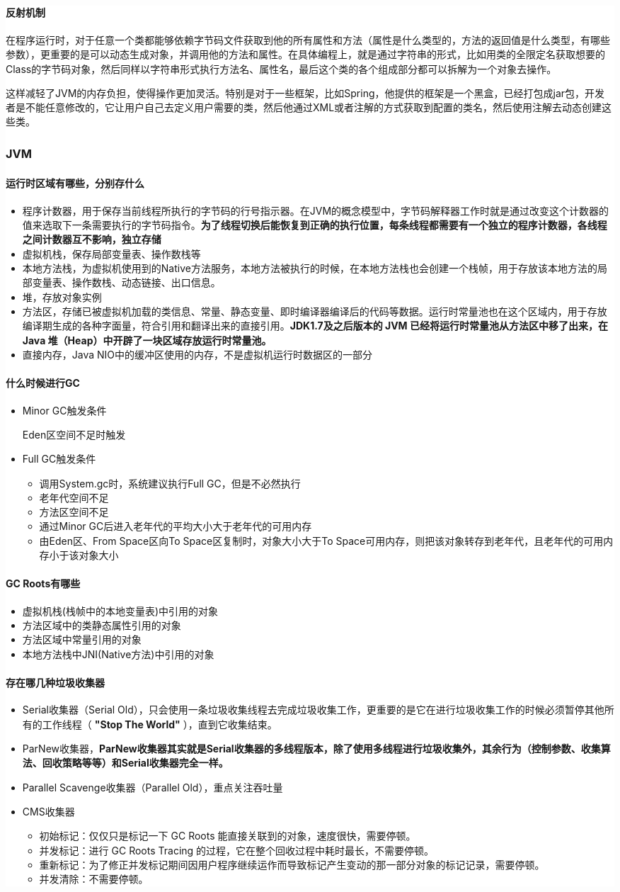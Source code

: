 #### 反射机制

在程序运行时，对于任意一个类都能够依赖字节码文件获取到他的所有属性和方法（属性是什么类型的，方法的返回值是什么类型，有哪些参数），更重要的是可以动态生成对象，并调用他的方法和属性。在具体编程上，就是通过字符串的形式，比如用类的全限定名获取想要的Class的字节码对象，然后同样以字符串形式执行方法名、属性名，最后这个类的各个组成部分都可以拆解为一个对象去操作。

这样减轻了JVM的内存负担，使得操作更加灵活。特别是对于一些框架，比如Spring，他提供的框架是一个黑盒，已经打包成jar包，开发者是不能任意修改的，它让用户自己去定义用户需要的类，然后他通过XML或者注解的方式获取到配置的类名，然后使用注解去动态创建这些类。

### JVM

#### 运行时区域有哪些，分别存什么

- 程序计数器，用于保存当前线程所执行的字节码的行号指示器。在JVM的概念模型中，字节码解释器工作时就是通过改变这个计数器的值来选取下一条需要执行的字节码指令。**为了线程切换后能恢复到正确的执行位置，每条线程都需要有一个独立的程序计数器，各线程之间计数器互不影响，独立存储**
- 虚拟机栈，保存局部变量表、操作数栈等
- 本地方法栈，为虚拟机使用到的Native方法服务，本地方法被执行的时候，在本地方法栈也会创建一个栈帧，用于存放该本地方法的局部变量表、操作数栈、动态链接、出口信息。
- 堆，存放对象实例
- 方法区，存储已被虚拟机加载的类信息、常量、静态变量、即时编译器编译后的代码等数据。运行时常量池也在这个区域内，用于存放编译期生成的各种字面量，符合引用和翻译出来的直接引用。**JDK1.7及之后版本的 JVM 已经将运行时常量池从方法区中移了出来，在 Java 堆（Heap）中开辟了一块区域存放运行时常量池。**
- 直接内存，Java NIO中的缓冲区使用的内存，不是虚拟机运行时数据区的一部分

#### 什么时候进行GC

- Minor GC触发条件

  Eden区空间不足时触发

- Full GC触发条件
  - 调用System.gc时，系统建议执行Full GC，但是不必然执行
  - 老年代空间不足
  - 方法区空间不足
  - 通过Minor GC后进入老年代的平均大小大于老年代的可用内存
  - 由Eden区、From Space区向To Space区复制时，对象大小大于To Space可用内存，则把该对象转存到老年代，且老年代的可用内存小于该对象大小

#### GC Roots有哪些

- 虚拟机栈(栈帧中的本地变量表)中引用的对象
- 方法区域中的类静态属性引用的对象
- 方法区域中常量引用的对象
- 本地方法栈中JNI(Native方法)中引用的对象

#### 存在哪几种垃圾收集器

- Serial收集器（Serial Old），只会使用一条垃圾收集线程去完成垃圾收集工作，更重要的是它在进行垃圾收集工作的时候必须暂停其他所有的工作线程（ **"Stop The World"** ），直到它收集结束。

- ParNew收集器，**ParNew收集器其实就是Serial收集器的多线程版本，除了使用多线程进行垃圾收集外，其余行为（控制参数、收集算法、回收策略等等）和Serial收集器完全一样。**

- Parallel Scavenge收集器（Parallel Old），重点关注吞吐量

- CMS收集器

  - 初始标记：仅仅只是标记一下 GC Roots 能直接关联到的对象，速度很快，需要停顿。
  - 并发标记：进行 GC Roots Tracing 的过程，它在整个回收过程中耗时最长，不需要停顿。
  - 重新标记：为了修正并发标记期间因用户程序继续运作而导致标记产生变动的那一部分对象的标记记录，需要停顿。
  - 并发清除：不需要停顿。
